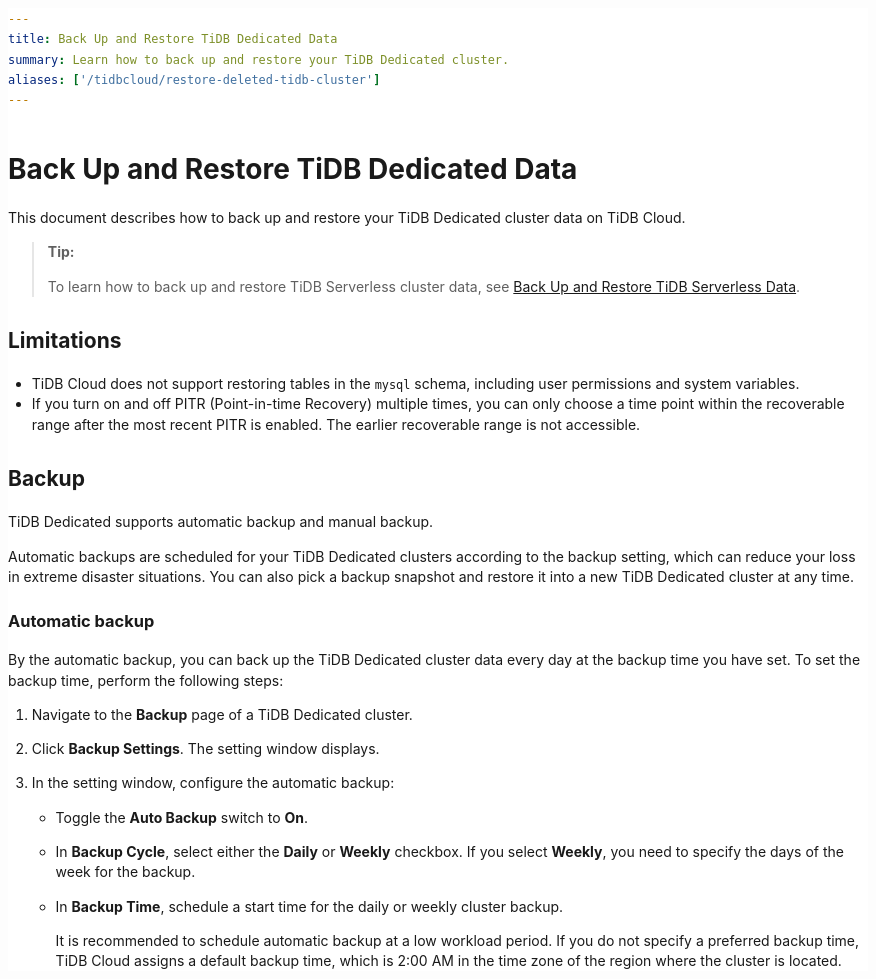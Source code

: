 ```yaml
---
title: Back Up and Restore TiDB Dedicated Data
summary: Learn how to back up and restore your TiDB Dedicated cluster.
aliases: ['/tidbcloud/restore-deleted-tidb-cluster']
---
```


# Back Up and Restore TiDB Dedicated Data

This document describes how to back up and restore your TiDB Dedicated cluster data on TiDB Cloud.

> **Tip:**
>
> To learn how to back up and restore TiDB Serverless cluster data, see [Back Up and Restore TiDB Serverless Data](/tidb-cloud/backup-and-restore-serverless.md).

## Limitations

- TiDB Cloud does not support restoring tables in the `mysql` schema, including user permissions and system variables.
- If you turn on and off PITR (Point-in-time Recovery) multiple times, you can only choose a time point within the recoverable range after the most recent PITR is enabled. The earlier recoverable range is not accessible.

## Backup

TiDB Dedicated supports automatic backup and manual backup.

Automatic backups are scheduled for your TiDB Dedicated clusters according to the backup setting, which can reduce your loss in extreme disaster situations. You can also pick a backup snapshot and restore it into a new TiDB Dedicated cluster at any time.

### Automatic backup

By the automatic backup, you can back up the TiDB Dedicated cluster data every day at the backup time you have set. To set the backup time, perform the following steps:

1. Navigate to the **Backup** page of a TiDB Dedicated cluster.

2. Click **Backup Settings**. The setting window displays.

3. In the setting window, configure the automatic backup:

    - Toggle the **Auto Backup** switch to **On**.

    - In **Backup Cycle**, select either the **Daily** or **Weekly** checkbox. If you select **Weekly**, you need to specify the days of the week for the backup.

    - In **Backup Time**, schedule a start time for the daily or weekly cluster backup.

        It is recommended to schedule automatic backup at a low workload period. If you do not specify a preferred backup time, TiDB Cloud assigns a default backup time, which is 2:00 AM in the time zone of the region where the cluster is located.
